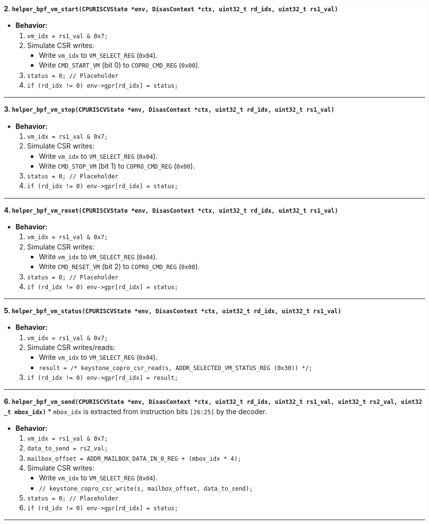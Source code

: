 
**2. `helper_bpf_vm_start(CPURISCVState *env, DisasContext *ctx, uint32_t rd_idx, uint32_t rs1_val)`**
*   **Behavior:**
    1.  `vm_idx = rs1_val & 0x7;`
    2.  Simulate CSR writes:
        *   Write `vm_idx` to `VM_SELECT_REG` (`0x04`).
        *   Write `CMD_START_VM` (bit 0) to `COPRO_CMD_REG` (`0x00`).
    3.  `status = 0; // Placeholder`
    4.  `if (rd_idx != 0) env->gpr[rd_idx] = status;`

---

**3. `helper_bpf_vm_stop(CPURISCVState *env, DisasContext *ctx, uint32_t rd_idx, uint32_t rs1_val)`**
*   **Behavior:**
    1.  `vm_idx = rs1_val & 0x7;`
    2.  Simulate CSR writes:
        *   Write `vm_idx` to `VM_SELECT_REG` (`0x04`).
        *   Write `CMD_STOP_VM` (bit 1) to `COPRO_CMD_REG` (`0x00`).
    3.  `status = 0; // Placeholder`
    4.  `if (rd_idx != 0) env->gpr[rd_idx] = status;`

---

**4. `helper_bpf_vm_reset(CPURISCVState *env, DisasContext *ctx, uint32_t rd_idx, uint32_t rs1_val)`**
*   **Behavior:**
    1.  `vm_idx = rs1_val & 0x7;`
    2.  Simulate CSR writes:
        *   Write `vm_idx` to `VM_SELECT_REG` (`0x04`).
        *   Write `CMD_RESET_VM` (bit 2) to `COPRO_CMD_REG` (`0x00`).
    3.  `status = 0; // Placeholder`
    4.  `if (rd_idx != 0) env->gpr[rd_idx] = status;`

---

**5. `helper_bpf_vm_status(CPURISCVState *env, DisasContext *ctx, uint32_t rd_idx, uint32_t rs1_val)`**
*   **Behavior:**
    1.  `vm_idx = rs1_val & 0x7;`
    2.  Simulate CSR writes/reads:
        *   Write `vm_idx` to `VM_SELECT_REG` (`0x04`).
        *   `result = /* keystone_copro_csr_read(s, ADDR_SELECTED_VM_STATUS_REG (0x30)) */;`
    3.  `if (rd_idx != 0) env->gpr[rd_idx] = result;`

---

**6. `helper_bpf_vm_send(CPURISCVState *env, DisasContext *ctx, uint32_t rd_idx, uint32_t rs1_val, uint32_t rs2_val, uint32_t mbox_idx)`**
    *   `mbox_idx` is extracted from instruction bits `[26:25]` by the decoder.
*   **Behavior:**
    1.  `vm_idx = rs1_val & 0x7;`
    2.  `data_to_send = rs2_val;`
    3.  `mailbox_offset = ADDR_MAILBOX_DATA_IN_0_REG + (mbox_idx * 4);`
    4.  Simulate CSR writes:
        *   Write `vm_idx` to `VM_SELECT_REG` (`0x04`).
        *   `// keystone_copro_csr_write(s, mailbox_offset, data_to_send);`
    5.  `status = 0; // Placeholder`
    6.  `if (rd_idx != 0) env->gpr[rd_idx] = status;`

---
